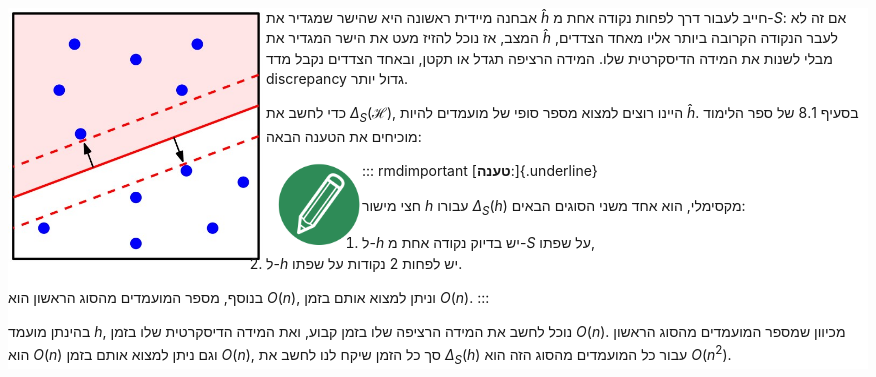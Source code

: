 <img src="images/8/discrepancy-obs.jpg" align="left" width="30%"/> אבחנה מיידית ראשונה היא שהישר שמגדיר את $\hat{h}$ חייב לעבור דרך לפחות נקודה אחת מ-$S$: אם זה לא המצב, אז נוכל להזיז מעט את הישר המגדיר את $\hat{h}$ לעבר הנקודה הקרובה ביותר אליו מאחד הצדדים, מבלי לשנות את המידה הדיסקרטית שלו. המידה הרציפה תגדל או תקטן, ובאחד הצדדים נקבל מדד discrepancy גדול יותר.

כדי לחשב את $\Delta_S(\mathcal{H})$, היינו רוצים למצוא מספר סופי של מועמדים להיות $\hat{h}$. בסעיף 8.1 של ספר הלימוד מוכיחים את הטענה הבאה:

::: rmdimportant
<img src="images/definition.png" align="left" width="10%" style="padding:0px 0px 0px 10px"/> [**טענה**:]{.underline}

חצי מישור $h$ עבורו $\Delta_S(h)$ מקסימלי, הוא אחד משני הסוגים הבאים:

1.  ל-$h$ יש בדיוק נקודה אחת מ-$S$ על שפתו,
2.  ל-$h$ יש לפחות 2 נקודות על שפתו.

בנוסף, מספר המועמדים מהסוג הראשון הוא $O(n)$, וניתן למצוא אותם בזמן $O(n)$.
:::

בהינתן מועמד $h$, נוכל לחשב את המידה הרציפה שלו בזמן קבוע, ואת המידה הדיסקרטית שלו בזמן $O(n)$. מכיוון שמספר המועמדים מהסוג הראשון הוא $O(n)$ וגם ניתן למצוא אותם בזמן $O(n)$, סך כל הזמן שיקח לנו לחשב את $\Delta_S(h)$ עבור כל המועמדים מהסוג הזה הוא $O(n^2)$.
